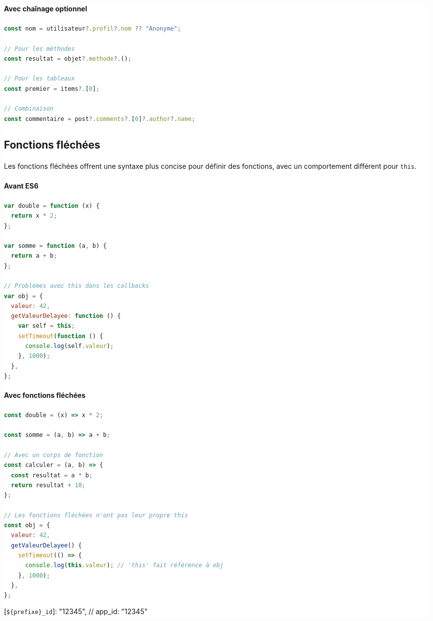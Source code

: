 
#### Avec chaînage optionnel

```javascript
const nom = utilisateur?.profil?.nom ?? "Anonyme";

// Pour les méthodes
const resultat = objet?.methode?.();

// Pour les tableaux
const premier = items?.[0];

// Combinaison
const commentaire = post?.comments?.[0]?.author?.name;
```

## Fonctions fléchées

Les fonctions fléchées offrent une syntaxe plus concise pour définir des fonctions, avec un comportement différent pour `this`.

#### Avant ES6

```javascript
var double = function (x) {
  return x * 2;
};

var somme = function (a, b) {
  return a + b;
};

// Problèmes avec this dans les callbacks
var obj = {
  valeur: 42,
  getValeurDelayee: function () {
    var self = this;
    setTimeout(function () {
      console.log(self.valeur);
    }, 1000);
  },
};
```

#### Avec fonctions fléchées

```javascript
const double = (x) => x * 2;

const somme = (a, b) => a + b;

// Avec un corps de fonction
const calculer = (a, b) => {
  const resultat = a * b;
  return resultat + 10;
};

// Les fonctions fléchées n'ont pas leur propre this
const obj = {
  valeur: 42,
  getValeurDelayee() {
    setTimeout(() => {
      console.log(this.valeur); // 'this' fait référence à obj
    }, 1000);
  },
};
```

  [propriete]: 42,
  [`${prefixe}_id`]: "12345", // app_id: "12345"